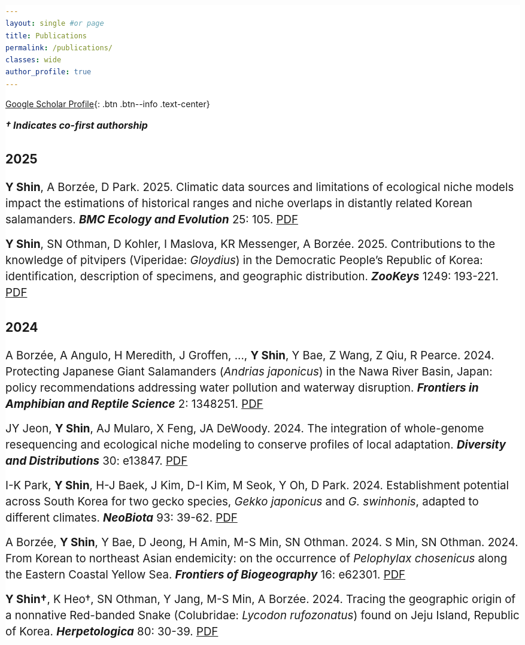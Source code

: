 ```yaml
---
layout: single #or page
title: Publications
permalink: /publications/
classes: wide
author_profile: true
---
```


[Google Scholar Profile](https://scholar.google.com/citations?user=aCC7bW8AAAAJ&hl=ko){: .btn .btn--info .text-center}

<span style="font-size: 12pt;"> __*† Indicates co-first authorship*__ </span>

## 2025
<span style="font-size: 14pt;">__Y Shin__, A Borzée, D Park. 2025. Climatic data sources and limitations of ecological niche models impact the estimations of historical ranges and niche overlaps in distantly related Korean salamanders. __*BMC Ecology and Evolution*__ 25: 105. [PDF](/assets/publications/Shin_et_al_2025_Salamander_ENM_BMC_Ecol_Evol.pdf)</span>

<span style="font-size: 14pt;">__Y Shin__, SN Othman, D Kohler, I Maslova, KR Messenger, A Borzée. 2025. Contributions to the knowledge of pitvipers (Viperidae: *Gloydius*) in the Democratic People’s Republic of Korea: identification, description of specimens, and geographic distribution. __*ZooKeys*__ 1249: 193-221. [PDF](/assets/publications/Shin_et_al_2025_ZooKeys_DPRK_Gloydius.pdf)</span>

## 2024
<span style="font-size: 14pt;">A Borzée, A Angulo, H Meredith, J Groffen, ..., __Y Shin__, Y Bae, Z Wang, Z Qiu, R Pearce. 2024. Protecting Japanese Giant Salamanders (*Andrias japonicus*) in the Nawa River Basin, Japan: policy recommendations addressing water pollution and waterway disruption. __*Frontiers in Amphibian and Reptile Science*__ 2: 1348251. [PDF](/assets/publications/Borzee_et_al_2024_Andrias.pdf)</span>

<span style="font-size: 14pt;"> JY Jeon, __Y Shin__, AJ Mularo, X Feng, JA DeWoody. 2024. The integration of whole-genome resequencing and ecological niche modeling to conserve profiles of local adaptation. __*Diversity and Distributions*__ 30: e13847. [PDF](/assets/publications/Jeon_et_al_2024.pdf)</span>

<span style="font-size: 14pt;"> I-K Park, __Y Shin__, H-J Baek, J Kim, D-I Kim, M Seok, Y Oh, D Park. 2024. Establishment potential across South Korea for two gecko species, *Gekko japonicus* and *G. swinhonis*, adapted to different climates. __*NeoBiota*__ 93: 39-62. [PDF](/assets/publications/Park_et_al_2024.pdf)</span>

<span style="font-size: 14pt;"> A Borzée, __Y Shin__, Y Bae, D Jeong, H Amin, M-S Min, SN Othman. 2024. S Min, SN Othman. 2024. From Korean to northeast Asian endemicity: on the occurrence of *Pelophylax chosenicus* along the Eastern Coastal Yellow Sea. __*Frontiers of Biogeography*__ 16: e62301. [PDF](/assets/publications/Borzee_et_al_2024.pdf)</span>

<span style="font-size: 14pt;"> __Y Shin†__, K Heo†, SN Othman, Y Jang, M-S Min, A Borzée. 2024. Tracing the geographic origin of a nonnative Red-banded Snake (Colubridae: *Lycodon rufozonatus*) found on Jeju Island, Republic of Korea. __*Herpetologica*__ 80: 30-39. [PDF](/assets/publications/Shin_Heo_et_al_2024_Lycodon_Herpetologica.pdf)</span>
